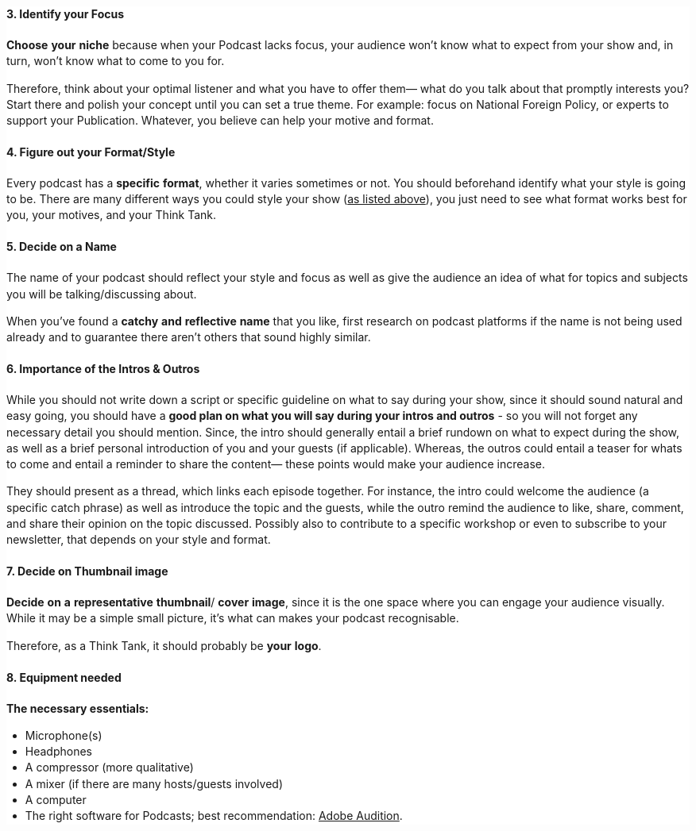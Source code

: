#### 3. Identify your Focus

**Choose** **your** **niche** because when your Podcast lacks focus, your audience won’t know what to expect from your show and, in turn, won’t know what to come to you for. 

Therefore, think about your optimal listener and what you have to offer them— what do you talk about that promptly interests you? Start there and polish your concept until you can set a true theme. For example: focus on National Foreign Policy, or experts to support your Publication. Whatever, you believe can help your motive and format. 

#### 4. Figure out your Format/Style

Every podcast has a **specific** **format**, whether it varies sometimes or not. You should beforehand identify what your style is going to be. There are many different ways you could style your show \([as listed above](podcasts.md#styles-of-podcasts)\), you just need to see what format works best for you, your motives, and your Think Tank.

#### 5. Decide on a Name

The name of your podcast should reflect your style and focus as well as give the audience an idea of what for topics and subjects you will be talking/discussing about. 

When you’ve found a **catchy** **and** **reflective** **name** that you like, first research on podcast platforms if the name is not being used already and to guarantee there aren’t others that sound highly similar.

#### 6. Importance of the Intros & Outros

While you should not write down a script or specific guideline on what to say during your show, since it should sound natural and easy going, you should have a **good plan on what you will say during your intros and outros** - so you will not forget any necessary detail you should mention. Since, the intro should generally entail a brief rundown on what to expect during the show, as well as a brief personal introduction of you and your guests \(if applicable\). Whereas, the outros could entail a teaser for whats to come and  entail a reminder to share the content— these points would make your audience increase. 

They should present as a thread, which links each episode together. For instance, the intro could welcome the audience \(a specific catch phrase\) as well as introduce the topic and the guests, while the outro remind the audience to like, share, comment, and share their opinion on the topic discussed. Possibly also to contribute to a specific workshop or even to subscribe to your newsletter, that depends on your style and format. 

#### 7. Decide on Thumbnail image

**Decide** **on** **a** **representative** **thumbnail**/ **cover** **image**, since it is the one space where you can engage your audience visually. While it may be a simple small picture, it’s what can makes your podcast recognisable.

Therefore, as a Think Tank, it should probably be **your** **logo**. 

#### 8. Equipment needed

**The necessary essentials:** 

* Microphone\(s\)
* Headphones
* A compressor \(more qualitative\)
* A mixer \(if there are many hosts/guests involved\)
* A computer 
* The right software for Podcasts; best recommendation: [Adobe Audition](https://www.adobe.com/products/audition.html). 
